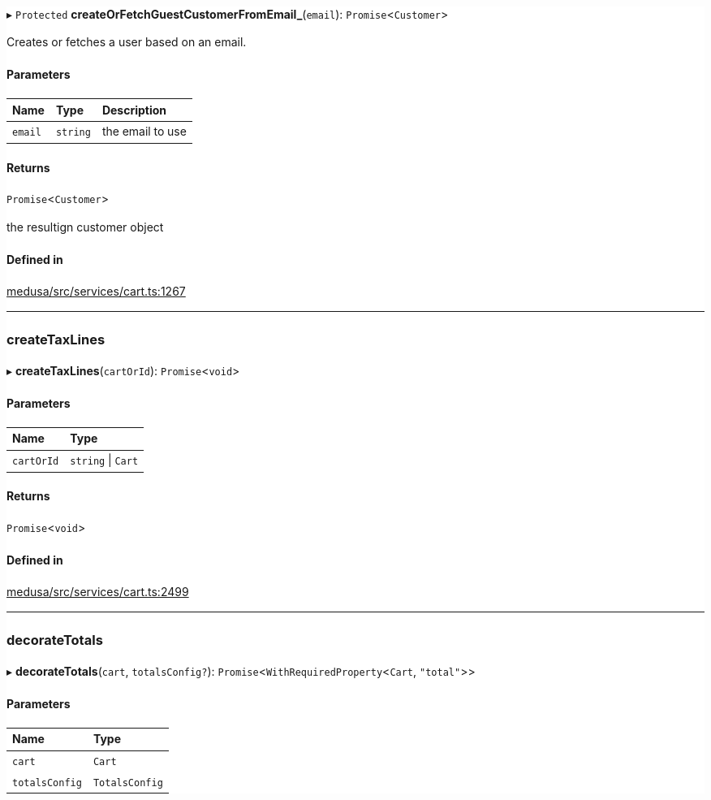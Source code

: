 ▸ `Protected` **createOrFetchGuestCustomerFromEmail_**(`email`): `Promise`<`Customer`\>

Creates or fetches a user based on an email.

#### Parameters

| Name | Type | Description |
| :------ | :------ | :------ |
| `email` | `string` | the email to use |

#### Returns

`Promise`<`Customer`\>

the resultign customer object

#### Defined in

[medusa/src/services/cart.ts:1267](https://github.com/medusajs/medusa/blob/755f9cf30/packages/medusa/src/services/cart.ts#L1267)

___

### createTaxLines

▸ **createTaxLines**(`cartOrId`): `Promise`<`void`\>

#### Parameters

| Name | Type |
| :------ | :------ |
| `cartOrId` | `string` \| `Cart` |

#### Returns

`Promise`<`void`\>

#### Defined in

[medusa/src/services/cart.ts:2499](https://github.com/medusajs/medusa/blob/755f9cf30/packages/medusa/src/services/cart.ts#L2499)

___

### decorateTotals

▸ **decorateTotals**(`cart`, `totalsConfig?`): `Promise`<`WithRequiredProperty`<`Cart`, ``"total"``\>\>

#### Parameters

| Name | Type |
| :------ | :------ |
| `cart` | `Cart` |
| `totalsConfig` | `TotalsConfig` |
